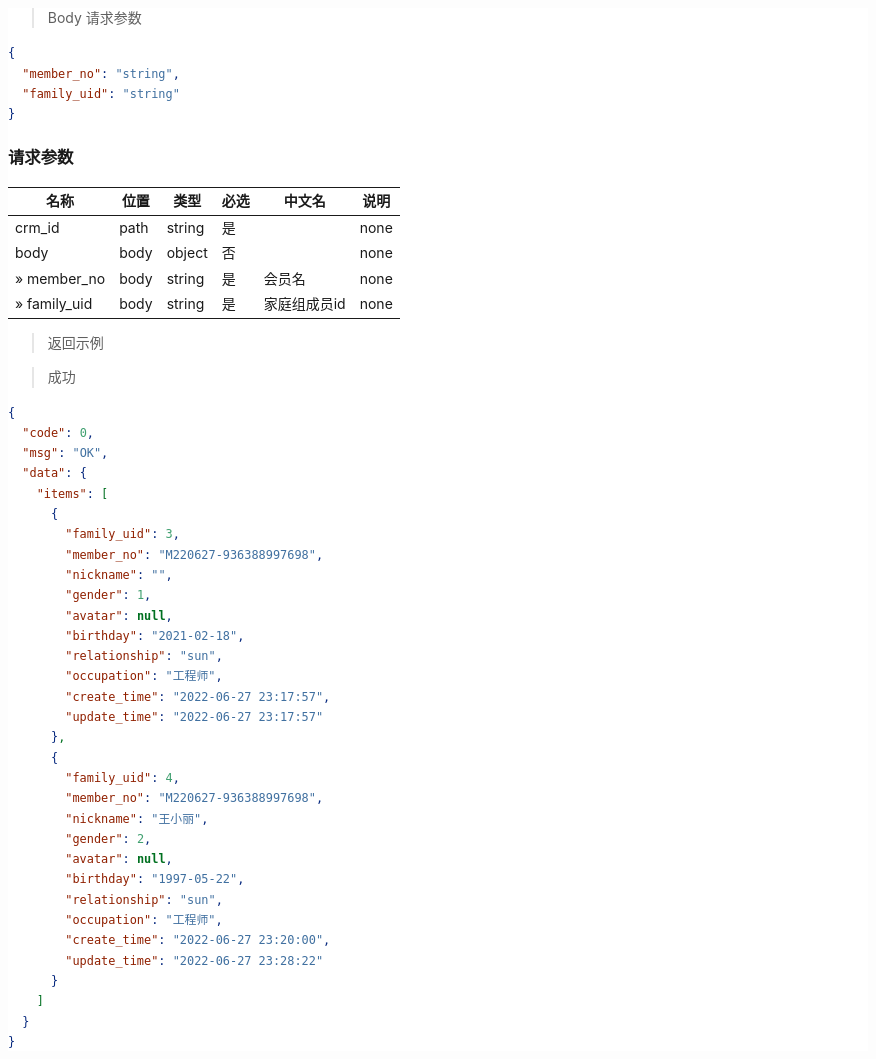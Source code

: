 > Body 请求参数

```json
{
  "member_no": "string",
  "family_uid": "string"
}
```

### 请求参数

| 名称           | 位置   | 类型     | 必选  | 中文名     | 说明   |
|--------------|------|--------|-----|---------|------|
| crm_id       | path | string | 是   || none    |
| body         | body | object | 否   || none    |
| » member_no  | body | string | 是   | 会员名     | none |
| » family_uid | body | string | 是   | 家庭组成员id | none |

> 返回示例

> 成功

```json
{
  "code": 0,
  "msg": "OK",
  "data": {
    "items": [
      {
        "family_uid": 3,
        "member_no": "M220627-936388997698",
        "nickname": "",
        "gender": 1,
        "avatar": null,
        "birthday": "2021-02-18",
        "relationship": "sun",
        "occupation": "工程师",
        "create_time": "2022-06-27 23:17:57",
        "update_time": "2022-06-27 23:17:57"
      },
      {
        "family_uid": 4,
        "member_no": "M220627-936388997698",
        "nickname": "王小丽",
        "gender": 2,
        "avatar": null,
        "birthday": "1997-05-22",
        "relationship": "sun",
        "occupation": "工程师",
        "create_time": "2022-06-27 23:20:00",
        "update_time": "2022-06-27 23:28:22"
      }
    ]
  }
}
```

